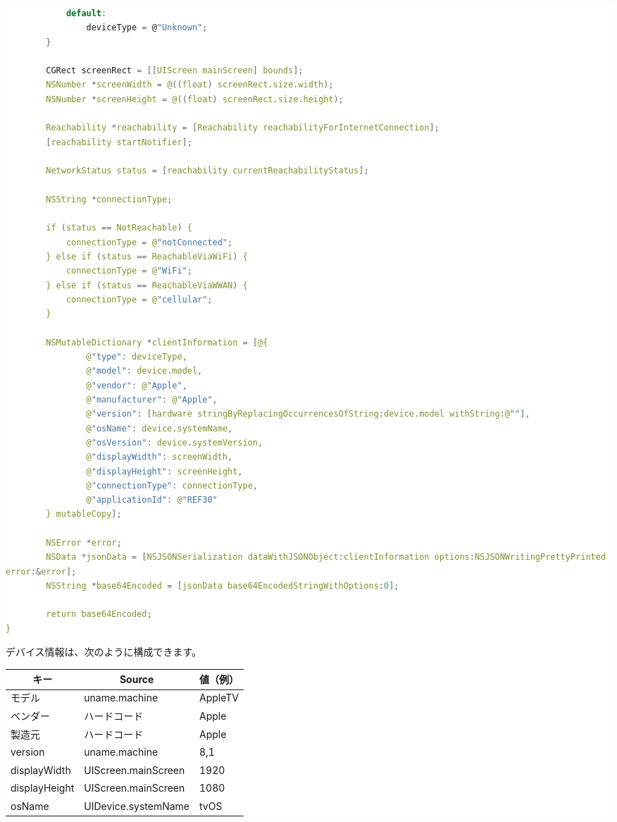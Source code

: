 ```C
            default:
                deviceType = @"Unknown";
        }

        CGRect screenRect = [[UIScreen mainScreen] bounds];
        NSNumber *screenWidth = @((float) screenRect.size.width);
        NSNumber *screenHeight = @((float) screenRect.size.height);

        Reachability *reachability = [Reachability reachabilityForInternetConnection];
        [reachability startNotifier];

        NetworkStatus status = [reachability currentReachabilityStatus];

        NSString *connectionType;

        if (status == NotReachable) {
            connectionType = @"notConnected";
        } else if (status == ReachableViaWiFi) {
            connectionType = @"WiFi";
        } else if (status == ReachableViaWWAN) {
            connectionType = @"cellular";
        }

        NSMutableDictionary *clientInformation = [@{
                @"type": deviceType,
                @"model": device.model,
                @"vendor": @"Apple",
                @"manufacturer": @"Apple",
                @"version": [hardware stringByReplacingOccurrencesOfString:device.model withString:@""],
                @"osName": device.systemName,
                @"osVersion": device.systemVersion,
                @"displayWidth": screenWidth,
                @"displayHeight": screenHeight,
                @"connectionType": connectionType,
                @"applicationId": @"REF30" 
        } mutableCopy];

        NSError *error;
        NSData *jsonData = [NSJSONSerialization dataWithJSONObject:clientInformation options:NSJSONWritingPrettyPrinted error:&error];
        NSString *base64Encoded = [jsonData base64EncodedStringWithOptions:0];

        return base64Encoded;
}
```

デバイス情報は、次のように構成できます。

| キー | Source | 値（例） |
|---------------|------------------------|-----------------|
| モデル | uname.machine | AppleTV |
| ベンダー | ハードコード | Apple |
| 製造元 | ハードコード | Apple |
| version | uname.machine | 8,1 |
| displayWidth | UIScreen.mainScreen | 1920 |
| displayHeight | UIScreen.mainScreen | 1080 |
| osName | UIDevice.systemName | tvOS |